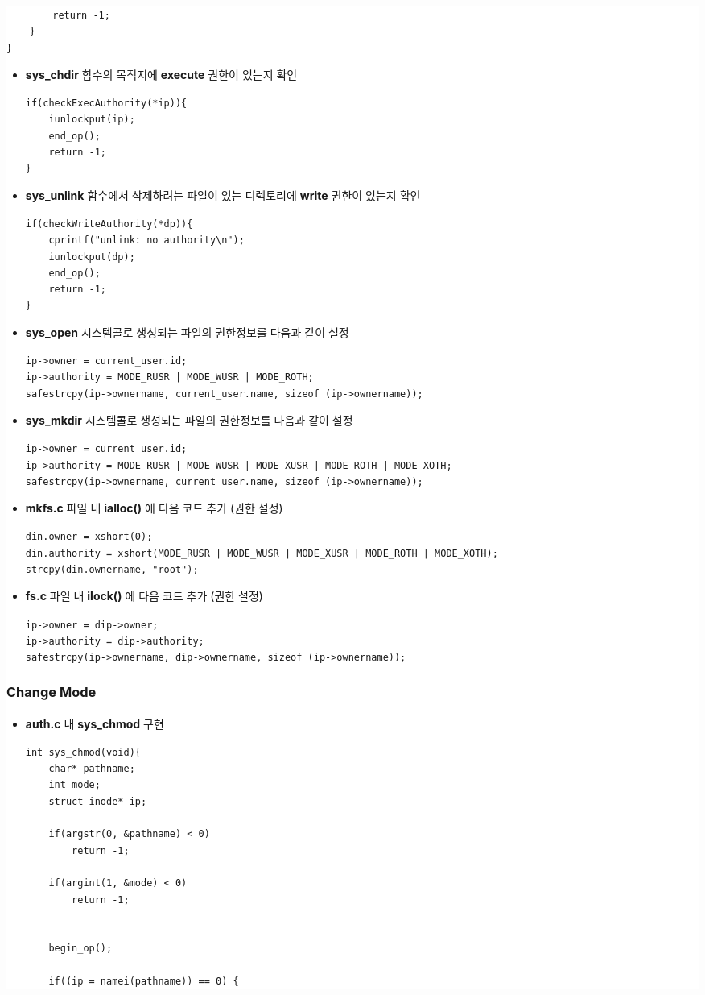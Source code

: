   ```
          return -1;
      }
  }
  ```
- **sys_chdir** 함수의 목적지에 **execute** 권한이 있는지 확인
  ```
  if(checkExecAuthority(*ip)){
      iunlockput(ip);
      end_op();
      return -1;
  }
  ```
- **sys_unlink** 함수에서 삭제하려는 파일이 있는 디렉토리에 **write** 권한이 있는지 확인
  ```
  if(checkWriteAuthority(*dp)){
      cprintf("unlink: no authority\n");
      iunlockput(dp);
      end_op();
      return -1;
  }
  ```
- **sys_open** 시스템콜로 생성되는 파일의 권한정보를 다음과 같이 설정
  ```
  ip->owner = current_user.id;
  ip->authority = MODE_RUSR | MODE_WUSR | MODE_ROTH;
  safestrcpy(ip->ownername, current_user.name, sizeof (ip->ownername));
  ```
- **sys_mkdir** 시스템콜로 생성되는 파일의 권한정보를 다음과 같이 설정
  ```
  ip->owner = current_user.id;
  ip->authority = MODE_RUSR | MODE_WUSR | MODE_XUSR | MODE_ROTH | MODE_XOTH;
  safestrcpy(ip->ownername, current_user.name, sizeof (ip->ownername));
  ```
- **mkfs.c** 파일 내 **ialloc()** 에 다음 코드 추가 (권한 설정)
  ```
  din.owner = xshort(0);
  din.authority = xshort(MODE_RUSR | MODE_WUSR | MODE_XUSR | MODE_ROTH | MODE_XOTH);
  strcpy(din.ownername, "root");
  ```
- **fs.c** 파일 내 **ilock()** 에 다음 코드 추가 (권한 설정)
  ```
  ip->owner = dip->owner;
  ip->authority = dip->authority;
  safestrcpy(ip->ownername, dip->ownername, sizeof (ip->ownername));
  ```

### **Change Mode**

- **auth.c** 내 **sys_chmod** 구현

  ```
  int sys_chmod(void){
      char* pathname;
      int mode;
      struct inode* ip;

      if(argstr(0, &pathname) < 0)
          return -1;

      if(argint(1, &mode) < 0)
          return -1;


      begin_op();

      if((ip = namei(pathname)) == 0) {
  ```